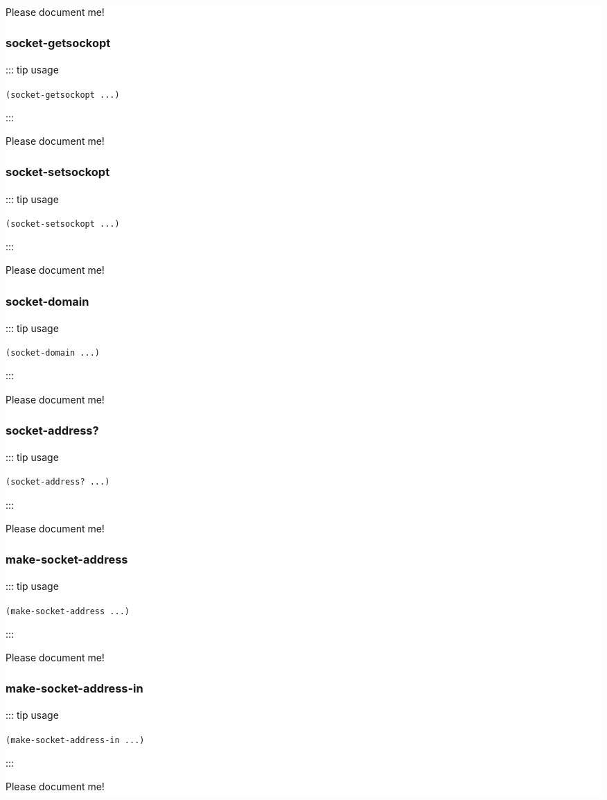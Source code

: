 Please document me!

### socket-getsockopt
::: tip usage
```
(socket-getsockopt ...)
```
:::

Please document me!

### socket-setsockopt
::: tip usage
```
(socket-setsockopt ...)
```
:::

Please document me!

### socket-domain
::: tip usage
```
(socket-domain ...)
```
:::

Please document me!

### socket-address?
::: tip usage
```
(socket-address? ...)
```
:::

Please document me!

### make-socket-address
::: tip usage
```
(make-socket-address ...)
```
:::

Please document me!

### make-socket-address-in
::: tip usage
```
(make-socket-address-in ...)
```
:::

Please document me!
